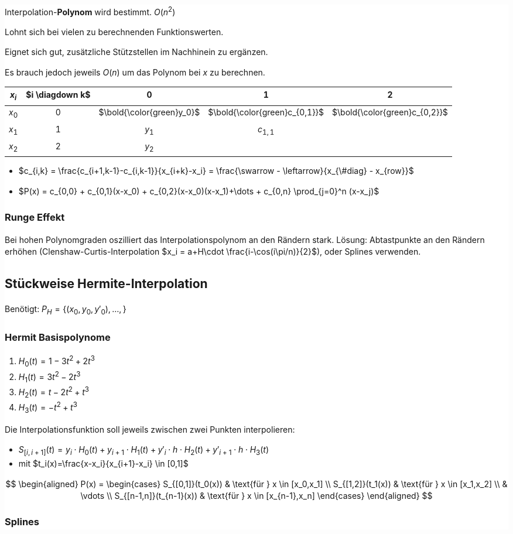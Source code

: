 Interpolation-**Polynom** wird bestimmt. $O(n^2)$

Lohnt sich bei vielen zu berechnenden Funktionswerten.

Eignet sich gut, zusätzliche Stützstellen im Nachhinein zu ergänzen.

Es brauch jedoch jeweils $O(n)$ um das Polynom bei $x$ zu berechnen.

|$x_i$  | $i \diagdown k$ | 0 | 1  | 2 |
|:----: |:----:|:--------:  |:--------: | :--------:|
| $x_0$ | 0    | $\bold{\color{green}y_0}$     | $\bold{\color{green}c_{0,1}}$ | $\bold{\color{green}c_{0,2}}$ |
| $x_1$ | 1    | $y_1$      | $c_{1,1}$ |           |
| $x_2$ | 2    | $y_2$      |           |           |

+ $c_{i,k} = \frac{c_{i+1,k-1}-c_{i,k-1}}{x_{i+k}-x_i} = \frac{\swarrow - \leftarrow}{x_{\#diag} - x_{row}}$

+ $P(x) = c_{0,0} + c_{0,1}(x-x_0) + c_{0,2}(x-x_0)(x-x_1)+\dots + c_{0,n} \prod_{j=0}^n (x-x_j)$

### Runge Effekt

Bei hohen Polynomgraden oszilliert das Interpolationspolynom an den Rändern stark. Lösung: Abtastpunkte an den Rändern erhöhen (Clenshaw-Curtis-Interpolation $x_i = a+H\cdot \frac{i-\cos(i\pi/n)}{2}$), oder Splines verwenden.

## Stückweise Hermite-Interpolation

Benötigt: $P_H=\{(x_0,y_0,y'_0),\dots,\}$

### Hermit Basispolynome

1. $H_0(t)=1-3t^2+2t^3$
2. $H_1(t)=3t^2-2t^3$
3. $H_2(t)=t-2t^2+t^3$
4. $H_3(t)=-t^2+t^3$

Die Interpolationsfunktion soll jeweils zwischen zwei Punkten interpolieren:

+ $S_{[i,i+1]}(t)=y_i \cdot H_0(t)+y_{i+1} \cdot H_1(t)+y'_i\cdot h \cdot H_2(t)+y'_{i+1} \cdot h\cdot H_3(t)$
+ mit $t_i(x)=\frac{x-x_i}{x_{i+1}-x_i} \in [0,1]$

$$
\begin{aligned}
P(x) = \begin{cases}
S_{[0,1]}(t_0(x)) & \text{für } x \in [x_0,x_1] \\
S_{[1,2]}(t_1(x)) & \text{für } x \in [x_1,x_2] \\
& \vdots \\
S_{[n-1,n]}(t_{n-1}(x)) & \text{für } x \in [x_{n-1},x_n]
\end{cases}
\end{aligned}
$$

### Splines
